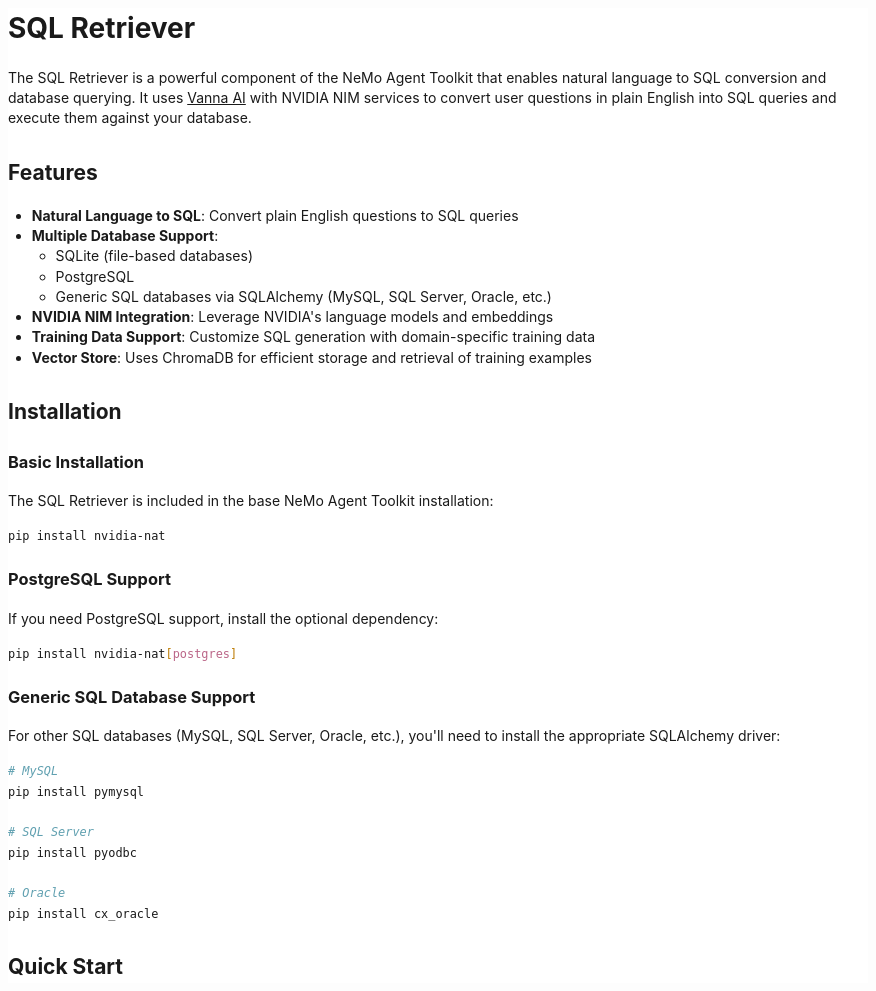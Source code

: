 # SQL Retriever

The SQL Retriever is a powerful component of the NeMo Agent Toolkit that enables natural language to SQL conversion and database querying. It uses [Vanna AI](https://vanna.ai/) with NVIDIA NIM services to convert user questions in plain English into SQL queries and execute them against your database.

## Features

- **Natural Language to SQL**: Convert plain English questions to SQL queries
- **Multiple Database Support**: 
  - SQLite (file-based databases)
  - PostgreSQL
  - Generic SQL databases via SQLAlchemy (MySQL, SQL Server, Oracle, etc.)
- **NVIDIA NIM Integration**: Leverage NVIDIA's language models and embeddings
- **Training Data Support**: Customize SQL generation with domain-specific training data
- **Vector Store**: Uses ChromaDB for efficient storage and retrieval of training examples

## Installation

### Basic Installation

The SQL Retriever is included in the base NeMo Agent Toolkit installation:

```bash
pip install nvidia-nat
```

### PostgreSQL Support

If you need PostgreSQL support, install the optional dependency:

```bash
pip install nvidia-nat[postgres]
```

### Generic SQL Database Support

For other SQL databases (MySQL, SQL Server, Oracle, etc.), you'll need to install the appropriate SQLAlchemy driver:

```bash
# MySQL
pip install pymysql

# SQL Server
pip install pyodbc

# Oracle
pip install cx_oracle
```

## Quick Start
